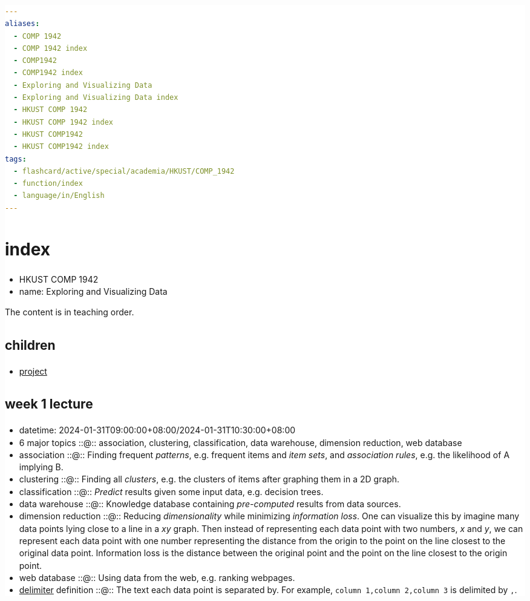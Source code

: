 ```yaml
---
aliases:
  - COMP 1942
  - COMP 1942 index
  - COMP1942
  - COMP1942 index
  - Exploring and Visualizing Data
  - Exploring and Visualizing Data index
  - HKUST COMP 1942
  - HKUST COMP 1942 index
  - HKUST COMP1942
  - HKUST COMP1942 index
tags:
  - flashcard/active/special/academia/HKUST/COMP_1942
  - function/index
  - language/in/English
---
```


# index

- HKUST COMP 1942
- name: Exploring and Visualizing Data

The content is in teaching order.

## children

- [project](project/project.md)

## week 1 lecture

- datetime: 2024-01-31T09:00:00+08:00/2024-01-31T10:30:00+08:00
- 6 major topics ::@:: association, clustering, classification, data warehouse, dimension reduction, web database 
- association ::@:: Finding frequent _patterns_, e.g. frequent items and _item sets_, and _association rules_, e.g. the likelihood of A implying B. 
- clustering ::@:: Finding all _clusters_, e.g. the clusters of items after graphing them in a 2D graph. 
- classification ::@:: _Predict_ results given some input data, e.g. decision trees. 
- data warehouse ::@:: Knowledge database containing _pre-computed_ results from data sources. 
- dimension reduction ::@:: Reducing _dimensionality_ while minimizing _information loss_. One can visualize this by imagine many data points lying close to a line in a $xy$ graph. Then instead of representing each data point with two numbers, $x$ and $y$, we can represent each data point with one number representing the distance from the origin to the point on the line closest to the original data point. Information loss is the distance between the original point and the point on the line closest to the origin point. 
- web database ::@:: Using data from the web, e.g. ranking webpages. 
- [delimiter](../../../../general/delimiter.md) definition ::@:: The text each data point is separated by. For example, `column 1,column 2,column 3` is delimited by `,`. 
